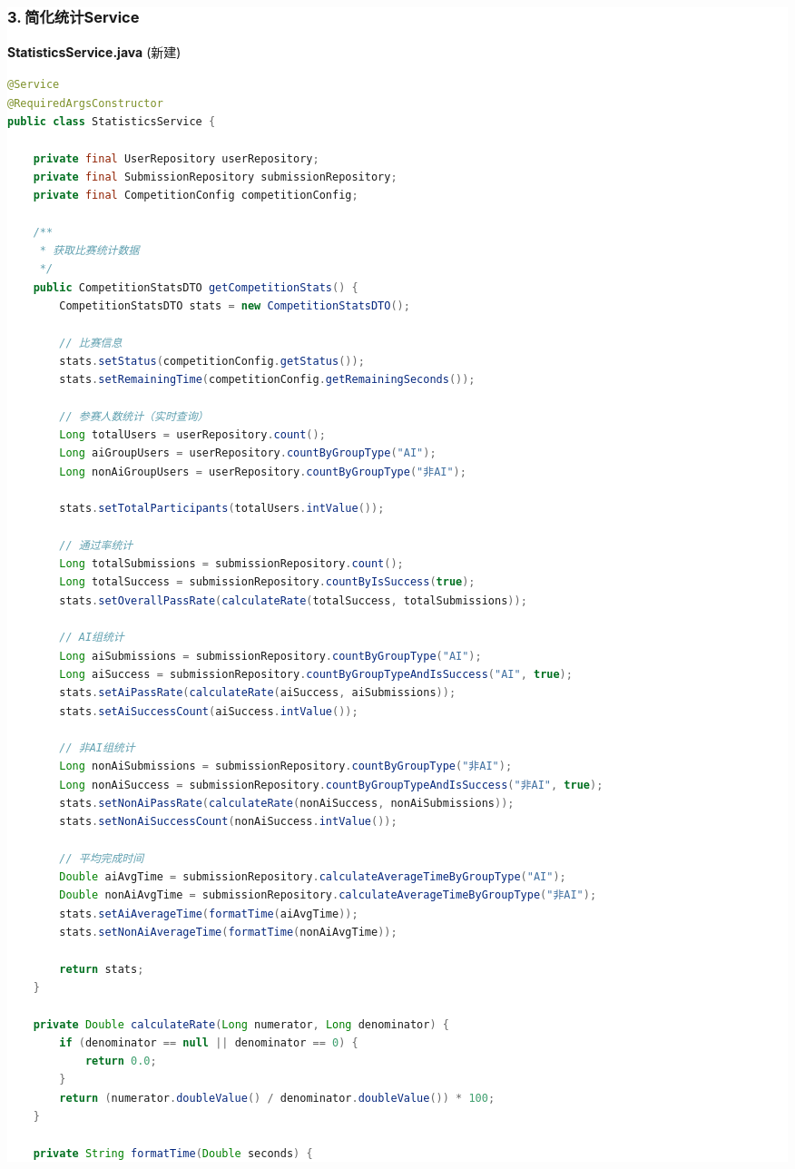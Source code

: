 ### 3. 简化统计Service

**StatisticsService.java** (新建)
```java
@Service
@RequiredArgsConstructor
public class StatisticsService {
    
    private final UserRepository userRepository;
    private final SubmissionRepository submissionRepository;
    private final CompetitionConfig competitionConfig;
    
    /**
     * 获取比赛统计数据
     */
    public CompetitionStatsDTO getCompetitionStats() {
        CompetitionStatsDTO stats = new CompetitionStatsDTO();
        
        // 比赛信息
        stats.setStatus(competitionConfig.getStatus());
        stats.setRemainingTime(competitionConfig.getRemainingSeconds());
        
        // 参赛人数统计（实时查询）
        Long totalUsers = userRepository.count();
        Long aiGroupUsers = userRepository.countByGroupType("AI");
        Long nonAiGroupUsers = userRepository.countByGroupType("非AI");
        
        stats.setTotalParticipants(totalUsers.intValue());
        
        // 通过率统计
        Long totalSubmissions = submissionRepository.count();
        Long totalSuccess = submissionRepository.countByIsSuccess(true);
        stats.setOverallPassRate(calculateRate(totalSuccess, totalSubmissions));
        
        // AI组统计
        Long aiSubmissions = submissionRepository.countByGroupType("AI");
        Long aiSuccess = submissionRepository.countByGroupTypeAndIsSuccess("AI", true);
        stats.setAiPassRate(calculateRate(aiSuccess, aiSubmissions));
        stats.setAiSuccessCount(aiSuccess.intValue());
        
        // 非AI组统计
        Long nonAiSubmissions = submissionRepository.countByGroupType("非AI");
        Long nonAiSuccess = submissionRepository.countByGroupTypeAndIsSuccess("非AI", true);
        stats.setNonAiPassRate(calculateRate(nonAiSuccess, nonAiSubmissions));
        stats.setNonAiSuccessCount(nonAiSuccess.intValue());
        
        // 平均完成时间
        Double aiAvgTime = submissionRepository.calculateAverageTimeByGroupType("AI");
        Double nonAiAvgTime = submissionRepository.calculateAverageTimeByGroupType("非AI");
        stats.setAiAverageTime(formatTime(aiAvgTime));
        stats.setNonAiAverageTime(formatTime(nonAiAvgTime));
        
        return stats;
    }
    
    private Double calculateRate(Long numerator, Long denominator) {
        if (denominator == null || denominator == 0) {
            return 0.0;
        }
        return (numerator.doubleValue() / denominator.doubleValue()) * 100;
    }
    
    private String formatTime(Double seconds) {
```